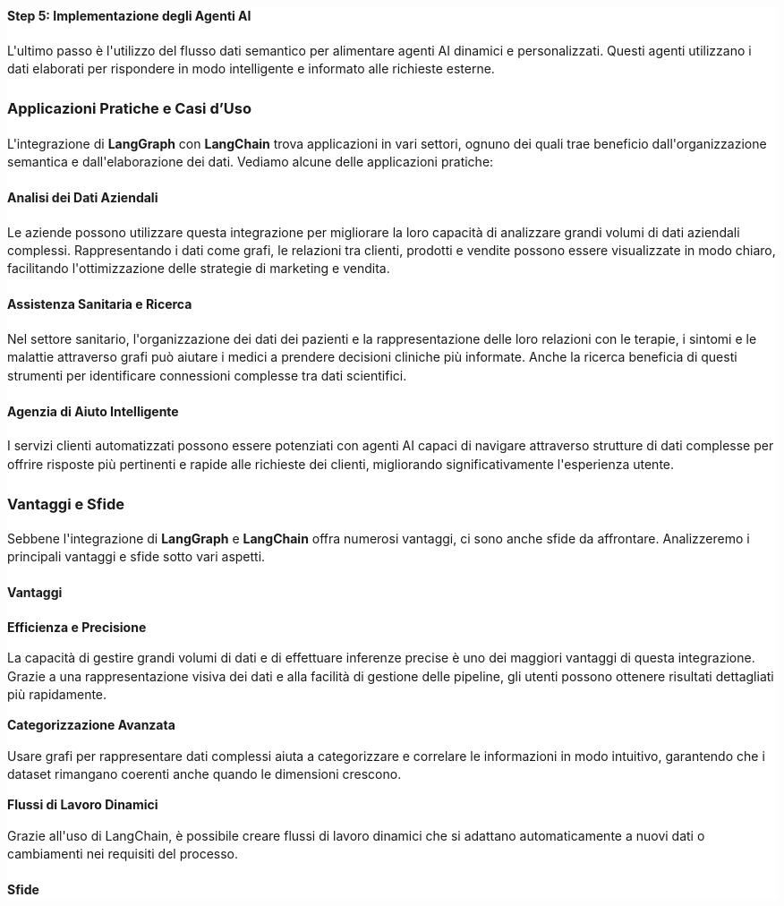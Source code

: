 #### Step 5: Implementazione degli Agenti AI

L'ultimo passo è l'utilizzo del flusso dati semantico per alimentare agenti AI dinamici e personalizzati. Questi agenti utilizzano i dati elaborati per rispondere in modo intelligente e informato alle richieste esterne.

### Applicazioni Pratiche e Casi d’Uso

L'integrazione di **LangGraph** con **LangChain** trova applicazioni in vari settori, ognuno dei quali trae beneficio dall'organizzazione semantica e dall'elaborazione dei dati. Vediamo alcune delle applicazioni pratiche:

#### Analisi dei Dati Aziendali

Le aziende possono utilizzare questa integrazione per migliorare la loro capacità di analizzare grandi volumi di dati aziendali complessi. Rappresentando i dati come grafi, le relazioni tra clienti, prodotti e vendite possono essere visualizzate in modo chiaro, facilitando l'ottimizzazione delle strategie di marketing e vendita.

#### Assistenza Sanitaria e Ricerca

Nel settore sanitario, l'organizzazione dei dati dei pazienti e la rappresentazione delle loro relazioni con le terapie, i sintomi e le malattie attraverso grafi può aiutare i medici a prendere decisioni cliniche più informate. Anche la ricerca beneficia di questi strumenti per identificare connessioni complesse tra dati scientifici.

#### Agenzia di Aiuto Intelligente

I servizi clienti automatizzati possono essere potenziati con agenti AI capaci di navigare attraverso strutture di dati complesse per offrire risposte più pertinenti e rapide alle richieste dei clienti, migliorando significativamente l'esperienza utente.

### Vantaggi e Sfide

Sebbene l'integrazione di **LangGraph** e **LangChain** offra numerosi vantaggi, ci sono anche sfide da affrontare. Analizzeremo i principali vantaggi e sfide sotto vari aspetti.

#### Vantaggi

**Efficienza e Precisione**

La capacità di gestire grandi volumi di dati e di effettuare inferenze precise è uno dei maggiori vantaggi di questa integrazione. Grazie a una rappresentazione visiva dei dati e alla facilità di gestione delle pipeline, gli utenti possono ottenere risultati dettagliati più rapidamente.

**Categorizzazione Avanzata**

Usare grafi per rappresentare dati complessi aiuta a categorizzare e correlare le informazioni in modo intuitivo, garantendo che i dataset rimangano coerenti anche quando le dimensioni crescono.

**Flussi di Lavoro Dinamici**

Grazie all'uso di LangChain, è possibile creare flussi di lavoro dinamici che si adattano automaticamente a nuovi dati o cambiamenti nei requisiti del processo.

#### Sfide
